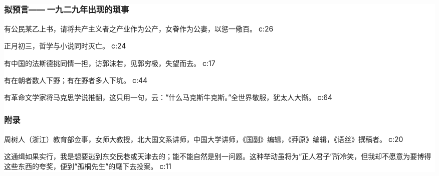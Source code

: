 ### 拟预言—— 一九二九年出现的琐事

有公民某乙上书，请将共产主义者之产业作为公产，女眷作为公妻，以惩一儆百。 c:26

正月初三，哲学与小说同时灭亡。 c:24

有中国的法斯德挑同情一担，访郭沫若，见郭穷极，失望而去。 c:17

有在朝者数人下野；有在野者多人下坑。 c:44

有革命文学家将马克思学说推翻，这只用一句，云：“什么马克斯牛克斯。”全世界敬服，犹太人大惭。 c:64

### 附录

周树人（浙江）教育部佥事，女师大教授，北大国文系讲师，中国大学讲师，《国副》编辑，《莽原》编辑，《语丝》撰稿者。 c:20

这通缉如果实行，我是想要逃到东交民巷或天津去的；能不能自然是别一问题。这种举动虽将为“正人君子”所冷笑，但我却不愿意为要博得这些东西的夸奖，便到“孤桐先生”的麾下去投案。 c:11
